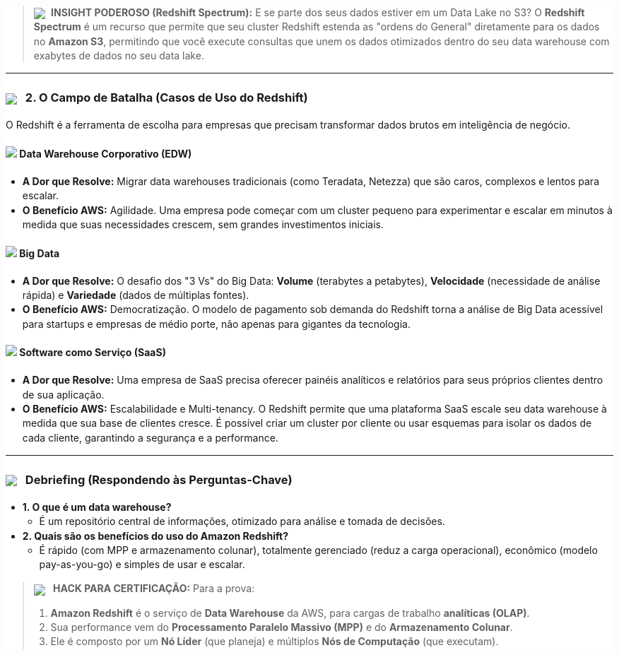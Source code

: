 > **<img src="https://api.iconify.design/mdi/lightbulb-on-outline.svg?color=currentColor" width="18" style="vertical-align:middle; margin-right:5px;" /> INSIGHT PODEROSO (Redshift Spectrum):** E se parte dos seus dados estiver em um Data Lake no S3? O **Redshift Spectrum** é um recurso que permite que seu cluster Redshift estenda as "ordens do General" diretamente para os dados no **Amazon S3**, permitindo que você execute consultas que unem os dados otimizados dentro do seu data warehouse com exabytes de dados no seu data lake.

---

### <img src="https://api.iconify.design/mdi/creation.svg?color=currentColor" width="22" style="vertical-align:middle; margin-right:8px;" /> 2. O Campo de Batalha (Casos de Uso do Redshift)

O Redshift é a ferramenta de escolha para empresas que precisam transformar dados brutos em inteligência de negócio.

#### <img src="https://api.iconify.design/mdi/domain.svg?color=currentColor" width="20" /> Data Warehouse Corporativo (EDW)
* **A Dor que Resolve:** Migrar data warehouses tradicionais (como Teradata, Netezza) que são caros, complexos e lentos para escalar.
* **O Benefício AWS:** Agilidade. Uma empresa pode começar com um cluster pequeno para experimentar e escalar em minutos à medida que suas necessidades crescem, sem grandes investimentos iniciais.

#### <img src="https://api.iconify.design/mdi/chart-bubble.svg?color=currentColor" width="20" /> Big Data
* **A Dor que Resolve:** O desafio dos "3 Vs" do Big Data: **Volume** (terabytes a petabytes), **Velocidade** (necessidade de análise rápida) e **Variedade** (dados de múltiplas fontes).
* **O Benefício AWS:** Democratização. O modelo de pagamento sob demanda do Redshift torna a análise de Big Data acessível para startups e empresas de médio porte, não apenas para gigantes da tecnologia.

#### <img src="https://api.iconify.design/mdi/cloud-print-outline.svg?color=currentColor" width="20" /> Software como Serviço (SaaS)
* **A Dor que Resolve:** Uma empresa de SaaS precisa oferecer painéis analíticos e relatórios para seus próprios clientes dentro de sua aplicação.
* **O Benefício AWS:** Escalabilidade e Multi-tenancy. O Redshift permite que uma plataforma SaaS escale seu data warehouse à medida que sua base de clientes cresce. É possível criar um cluster por cliente ou usar esquemas para isolar os dados de cada cliente, garantindo a segurança e a performance.

---

### <img src="https://api.iconify.design/mdi/comment-question-outline.svg?color=currentColor" width="22" style="vertical-align:middle; margin-right:8px;" /> Debriefing (Respondendo às Perguntas-Chave)

* **1. O que é um data warehouse?**
    * É um repositório central de informações, otimizado para análise e tomada de decisões.
* **2. Quais são os benefícios do uso do Amazon Redshift?**
    * É rápido (com MPP e armazenamento colunar), totalmente gerenciado (reduz a carga operacional), econômico (modelo pay-as-you-go) e simples de usar e escalar.

> **<img src="https://api.iconify.design/mdi/star-four-points.svg?color=currentColor" width="18" style="vertical-align:middle; margin-right:8px;" /> HACK PARA CERTIFICAÇÃO:** Para a prova:
> 1.  **Amazon Redshift** é o serviço de **Data Warehouse** da AWS, para cargas de trabalho **analíticas (OLAP)**.
> 2.  Sua performance vem do **Processamento Paralelo Massivo (MPP)** e do **Armazenamento Colunar**.
> 3.  Ele é composto por um **Nó Líder** (que planeja) e múltiplos **Nós de Computação** (que executam).